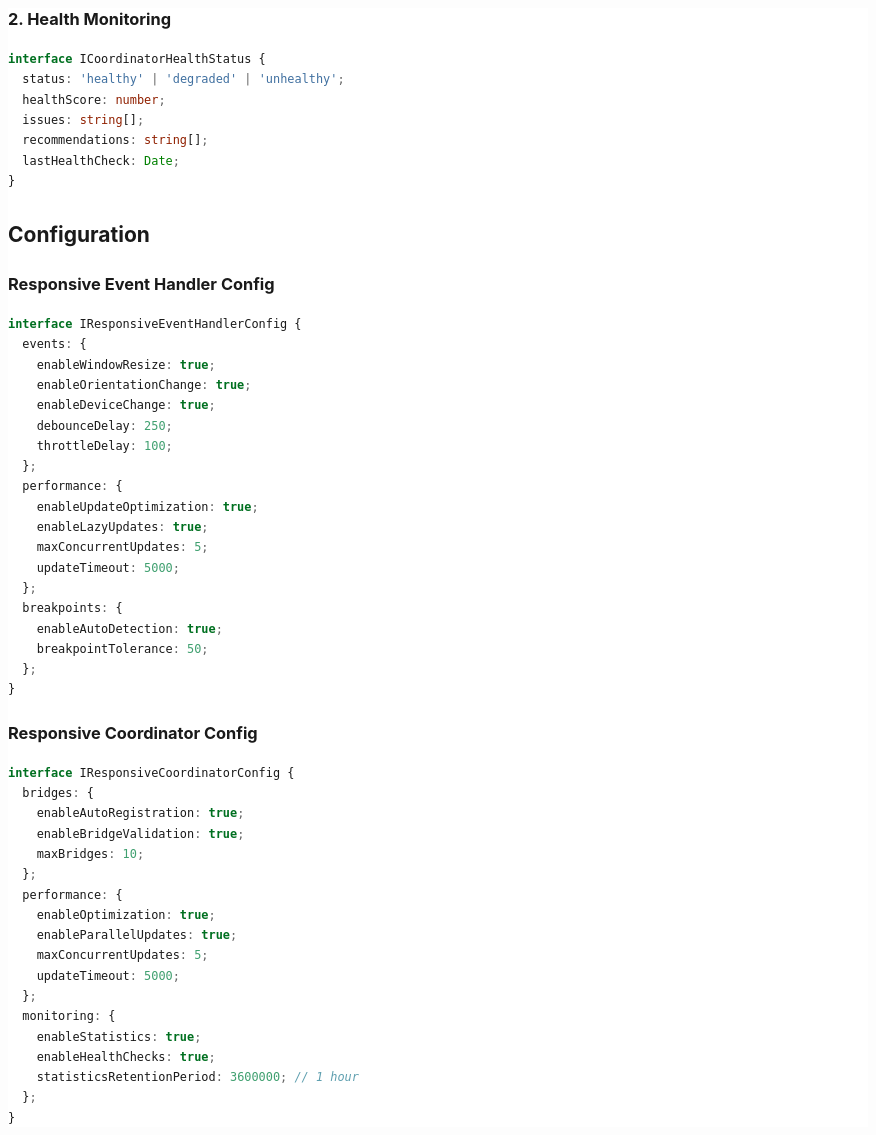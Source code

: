 ### 2. Health Monitoring
```typescript
interface ICoordinatorHealthStatus {
  status: 'healthy' | 'degraded' | 'unhealthy';
  healthScore: number;
  issues: string[];
  recommendations: string[];
  lastHealthCheck: Date;
}
```

## Configuration

### Responsive Event Handler Config
```typescript
interface IResponsiveEventHandlerConfig {
  events: {
    enableWindowResize: true;
    enableOrientationChange: true;
    enableDeviceChange: true;
    debounceDelay: 250;
    throttleDelay: 100;
  };
  performance: {
    enableUpdateOptimization: true;
    enableLazyUpdates: true;
    maxConcurrentUpdates: 5;
    updateTimeout: 5000;
  };
  breakpoints: {
    enableAutoDetection: true;
    breakpointTolerance: 50;
  };
}
```

### Responsive Coordinator Config
```typescript
interface IResponsiveCoordinatorConfig {
  bridges: {
    enableAutoRegistration: true;
    enableBridgeValidation: true;
    maxBridges: 10;
  };
  performance: {
    enableOptimization: true;
    enableParallelUpdates: true;
    maxConcurrentUpdates: 5;
    updateTimeout: 5000;
  };
  monitoring: {
    enableStatistics: true;
    enableHealthChecks: true;
    statisticsRetentionPeriod: 3600000; // 1 hour
  };
}
```
